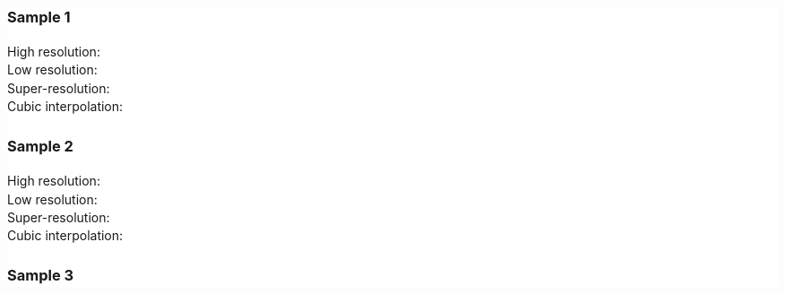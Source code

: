 ### Sample 1

<div> High resolution: <audio controls>
  <source src="https://raw.githubusercontent.com/kuleshov/audio-super-res/master/samples/sp1/6/sp1.1.6.hr.wav" type="audio/wav">
Your browser does not support the audio element.
</audio> </div>

<div> Low resolution: <audio controls>
  <source src="https://raw.githubusercontent.com/kuleshov/audio-super-res/master/samples/sp1/6/sp1.1.6.lr.wav" type="audio/wav">
Your browser does not support the audio element.
</audio> </div>

<div> Super-resolution: <audio controls>
  <source src="https://raw.githubusercontent.com/kuleshov/audio-super-res/master/samples/sp1/6/sp1.1.6.pr.wav" type="audio/wav">
Your browser does not support the audio element.
</audio> </div>

<div> Cubic interpolation: <audio controls>
  <source src="https://raw.githubusercontent.com/kuleshov/audio-super-res/master/samples/sp1/6/sp1.1.6.sp.wav" type="audio/wav">
Your browser does not support the audio element.
</audio> </div>

### Sample 2

<div> High resolution: <audio controls>
  <source src="https://raw.githubusercontent.com/kuleshov/audio-super-res/master/samples/sp1/6/sp1.2.6.hr.wav" type="audio/wav">
Your browser does not support the audio element.
</audio> </div>

<div> Low resolution: <audio controls>
  <source src="https://raw.githubusercontent.com/kuleshov/audio-super-res/master/samples/sp1/6/sp1.2.6.lr.wav" type="audio/wav">
Your browser does not support the audio element.
</audio> </div>

<div> Super-resolution: <audio controls>
  <source src="https://raw.githubusercontent.com/kuleshov/audio-super-res/master/samples/sp1/6/sp1.2.6.pr.wav" type="audio/wav">
Your browser does not support the audio element.
</audio> </div>

<div> Cubic interpolation: <audio controls>
  <source src="https://raw.githubusercontent.com/kuleshov/audio-super-res/master/samples/sp1/6/sp1.2.6.sp.wav" type="audio/wav">
Your browser does not support the audio element.
</audio> </div>

### Sample 3
